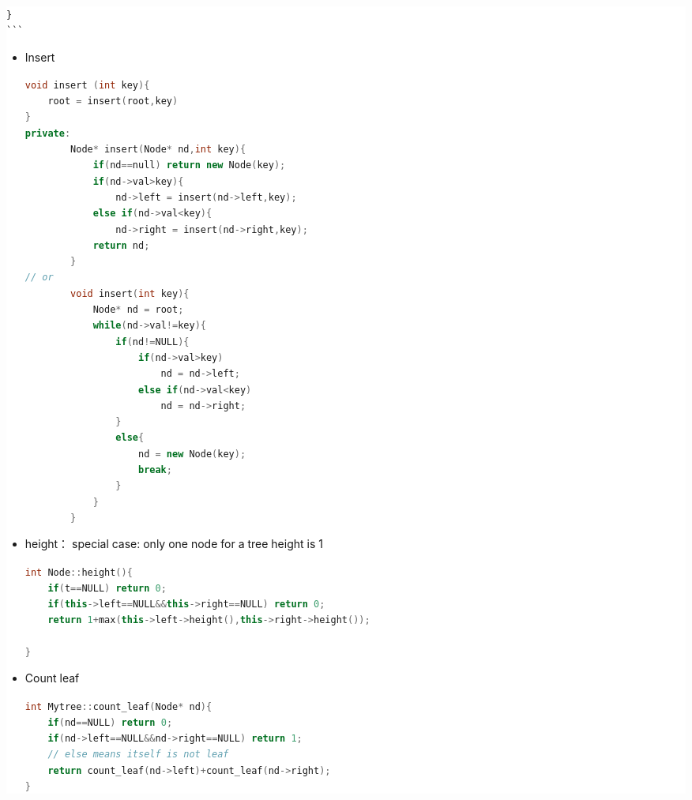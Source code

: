     }
    ```

  * Insert

    ```cpp
    void insert (int key){
      	root = insert(root,key)
    }
    private:
            Node* insert(Node* nd,int key){
                if(nd==null) return new Node(key);
                if(nd->val>key){
                    nd->left = insert(nd->left,key);
                else if(nd->val<key){
                    nd->right = insert(nd->right,key);
                return nd;
            }
    // or
            void insert(int key){
                Node* nd = root;
                while(nd->val!=key){
                    if(nd!=NULL){
                        if(nd->val>key)
                            nd = nd->left;
                        else if(nd->val<key)
                            nd = nd->right;
                    }
                    else{
                        nd = new Node(key);
                        break;
                    }
                }
            }
    ```

  * height： special case: only one node for a tree height is 1

    ```cpp
    int Node::height(){
        if(t==NULL) return 0;
        if(this->left==NULL&&this->right==NULL) return 0;
        return 1+max(this->left->height(),this->right->height());
        
    }
    ```

  * Count leaf

    ```cpp
    int Mytree::count_leaf(Node* nd){
        if(nd==NULL) return 0;
        if(nd->left==NULL&&nd->right==NULL) return 1;
        // else means itself is not leaf
        return count_leaf(nd->left)+count_leaf(nd->right);
    }
    ```
